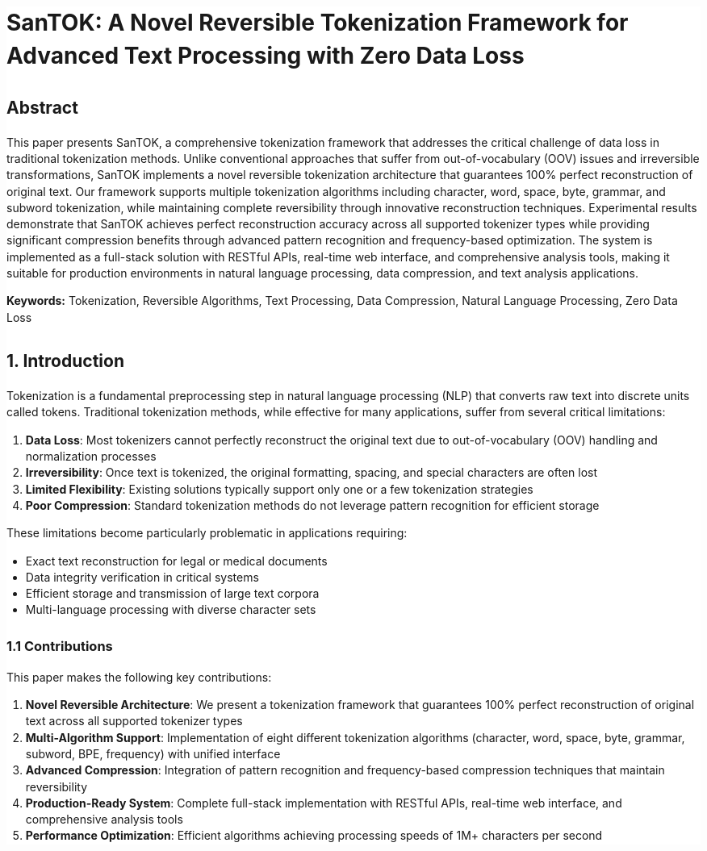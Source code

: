 # SanTOK: A Novel Reversible Tokenization Framework for Advanced Text Processing with Zero Data Loss

## Abstract

This paper presents SanTOK, a comprehensive tokenization framework that addresses the critical challenge of data loss in traditional tokenization methods. Unlike conventional approaches that suffer from out-of-vocabulary (OOV) issues and irreversible transformations, SanTOK implements a novel reversible tokenization architecture that guarantees 100% perfect reconstruction of original text. Our framework supports multiple tokenization algorithms including character, word, space, byte, grammar, and subword tokenization, while maintaining complete reversibility through innovative reconstruction techniques. Experimental results demonstrate that SanTOK achieves perfect reconstruction accuracy across all supported tokenizer types while providing significant compression benefits through advanced pattern recognition and frequency-based optimization. The system is implemented as a full-stack solution with RESTful APIs, real-time web interface, and comprehensive analysis tools, making it suitable for production environments in natural language processing, data compression, and text analysis applications.

**Keywords:** Tokenization, Reversible Algorithms, Text Processing, Data Compression, Natural Language Processing, Zero Data Loss

## 1. Introduction

Tokenization is a fundamental preprocessing step in natural language processing (NLP) that converts raw text into discrete units called tokens. Traditional tokenization methods, while effective for many applications, suffer from several critical limitations:

1. **Data Loss**: Most tokenizers cannot perfectly reconstruct the original text due to out-of-vocabulary (OOV) handling and normalization processes
2. **Irreversibility**: Once text is tokenized, the original formatting, spacing, and special characters are often lost
3. **Limited Flexibility**: Existing solutions typically support only one or a few tokenization strategies
4. **Poor Compression**: Standard tokenization methods do not leverage pattern recognition for efficient storage

These limitations become particularly problematic in applications requiring:
- Exact text reconstruction for legal or medical documents
- Data integrity verification in critical systems
- Efficient storage and transmission of large text corpora
- Multi-language processing with diverse character sets

### 1.1 Contributions

This paper makes the following key contributions:

1. **Novel Reversible Architecture**: We present a tokenization framework that guarantees 100% perfect reconstruction of original text across all supported tokenizer types
2. **Multi-Algorithm Support**: Implementation of eight different tokenization algorithms (character, word, space, byte, grammar, subword, BPE, frequency) with unified interface
3. **Advanced Compression**: Integration of pattern recognition and frequency-based compression techniques that maintain reversibility
4. **Production-Ready System**: Complete full-stack implementation with RESTful APIs, real-time web interface, and comprehensive analysis tools
5. **Performance Optimization**: Efficient algorithms achieving processing speeds of 1M+ characters per second
